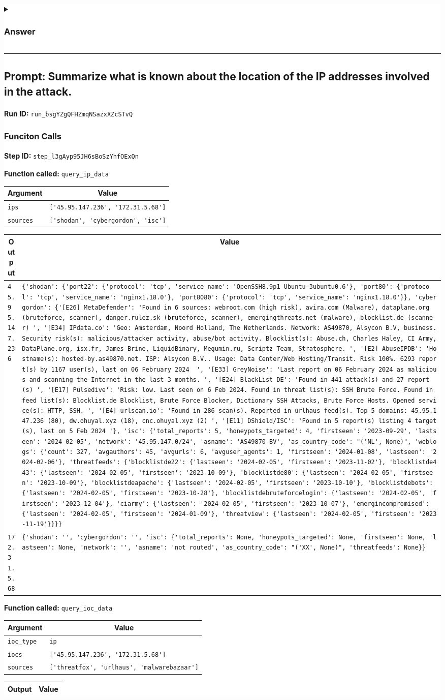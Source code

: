 
<details><summary>
<h3>Answer</h3>
</summary></details>

---


## Prompt: Summarize what is known about the location of the IP addresses involved in the attack.

**Run ID:** `run_bsgYZgQFHZmqNSazxXZcSTvQ`

### Funciton Calls
**Step ID:** `step_l3gAyp95JH6sBoSzYhfOExQn`

**Function called:** `query_ip_data`

| Argument | Value |
| --- | --- |
| `ips` | `['45.95.147.236', '172.31.5.68']` |
| `sources` | `['shodan', 'cybergordon', 'isc']` |

| Output | Value |
| --- | --- |
| `45.95.147.236` | `{'shodan': {'port22': {'protocol': 'tcp', 'service_name': 'OpenSSH8.9p1 Ubuntu-3ubuntu0.6'}, 'port80': {'protocol': 'tcp', 'service_name': 'nginx1.18.0'}, 'port8080': {'protocol': 'tcp', 'service_name': 'nginx1.18.0'}}, 'cybergordon': {'[E26] MetaDefender': 'Found in 6 sources: webroot.com (high risk), avira.com (Malware), dataplane.org (bruteforce, scanner), danger.rulez.sk (bruteforce, scanner), emergingthreats.net (malware), blocklist.de (scanner) ', '[E34] IPdata.co': 'Geo: Amsterdam, Noord Holland, The Netherlands. Network: AS49870, Alsycon B.V, business. Security risk(s): malicious/attacker activity, abuse/bot activity. Blocklist(s): Abuse.ch, Charles Haley, CI Army, DataPlane.org, isx.fr, James Brine, LiquidBinary, Megumin.ru, Scriptz Team, Stratosphere. ', '[E2] AbuseIPDB': 'Hostname(s): hosted-by.as49870.net. ISP: Alsycon B.V.. Usage: Data Center/Web Hosting/Transit. Risk 100%. 6293 report(s) by 1167 user(s), last on 06 February 2024  ', '[E33] GreyNoise': 'Last report on 06 February 2024 as malicious and scanning the Internet in the last 3 months. ', '[E24] BlackList DE': 'Found in 441 attack(s) and 27 report(s) ', '[E17] Pulsedive': 'Risk: low. Last seen on 6 Feb 2024. Found in threat list(s): SSH Brute Force. Found in feed list(s): Blocklist.de Blocklist, Brute Force Blocker, Dictionary SSH Attacks, Brute Force Hosts. Opened service(s): HTTP, SSH. ', '[E4] urlscan.io': 'Found in 286 scan(s). Reported in urlhaus feed(s). Top 5 domains: 45.95.147.236 (80), dw.ohuyal.xyz (18), cnc.ohuyal.xyz (2) ', '[E11] DShield/ISC': 'Found in 5 report(s) listing 4 target(s), last on 5 Feb 2024 '}, 'isc': {'total_reports': 5, 'honeypots_targeted': 4, 'firstseen': '2023-09-29', 'lastseen': '2024-02-05', 'network': '45.95.147.0/24', 'asname': 'AS49870-BV', 'as_country_code': "('NL', None)", 'weblogs': {'count': 327, 'avgauthors': 45, 'avgurls': 6, 'avguser_agents': 1, 'firstseen': '2024-01-08', 'lastseen': '2024-02-06'}, 'threatfeeds': {'blocklistde22': {'lastseen': '2024-02-05', 'firstseen': '2023-11-02'}, 'blocklistde443': {'lastseen': '2024-02-05', 'firstseen': '2023-10-09'}, 'blocklistde80': {'lastseen': '2024-02-05', 'firstseen': '2023-10-09'}, 'blocklistdeapache': {'lastseen': '2024-02-05', 'firstseen': '2023-10-10'}, 'blocklistdebots': {'lastseen': '2024-02-05', 'firstseen': '2023-10-28'}, 'blocklistdebruteforcelogin': {'lastseen': '2024-02-05', 'firstseen': '2023-12-04'}, 'ciarmy': {'lastseen': '2024-02-05', 'firstseen': '2023-10-07'}, 'emergincompromised': {'lastseen': '2024-02-05', 'firstseen': '2024-01-09'}, 'threatview': {'lastseen': '2024-02-05', 'firstseen': '2023-11-19'}}}}` |
| `172.31.5.68` | `{'shodan': '', 'cybergordon': '', 'isc': {'total_reports': None, 'honeypots_targeted': None, 'firstseen': None, 'lastseen': None, 'network': '', 'asname': 'not routed', 'as_country_code': "('XX', None)", 'threatfeeds': None}}` |


**Function called:** `query_ioc_data`

| Argument | Value |
| --- | --- |
| `ioc_type` | `ip` |
| `iocs` | `['45.95.147.236', '172.31.5.68']` |
| `sources` | `['threatfox', 'urlhaus', 'malwarebazaar']` |

| Output | Value |
| --- | --- |